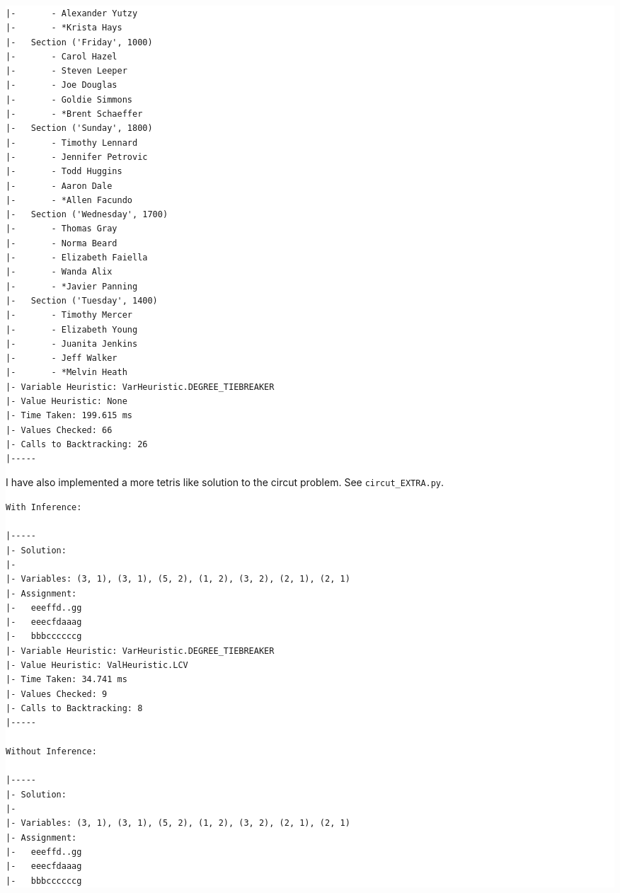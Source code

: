 ```
|-       - Alexander Yutzy
|-       - *Krista Hays
|-   Section ('Friday', 1000)
|-       - Carol Hazel
|-       - Steven Leeper
|-       - Joe Douglas
|-       - Goldie Simmons
|-       - *Brent Schaeffer
|-   Section ('Sunday', 1800)
|-       - Timothy Lennard
|-       - Jennifer Petrovic
|-       - Todd Huggins
|-       - Aaron Dale
|-       - *Allen Facundo
|-   Section ('Wednesday', 1700)
|-       - Thomas Gray
|-       - Norma Beard
|-       - Elizabeth Faiella
|-       - Wanda Alix
|-       - *Javier Panning
|-   Section ('Tuesday', 1400)
|-       - Timothy Mercer
|-       - Elizabeth Young
|-       - Juanita Jenkins
|-       - Jeff Walker
|-       - *Melvin Heath
|- Variable Heuristic: VarHeuristic.DEGREE_TIEBREAKER
|- Value Heuristic: None
|- Time Taken: 199.615 ms
|- Values Checked: 66
|- Calls to Backtracking: 26
|-----
```

I have also implemented a more tetris like solution to the circut problem. See `circut_EXTRA.py`.

```
With Inference:

|-----
|- Solution:
|-
|- Variables: (3, 1), (3, 1), (5, 2), (1, 2), (3, 2), (2, 1), (2, 1)
|- Assignment:
|-   eeeffd..gg
|-   eeecfdaaag
|-   bbbccccccg
|- Variable Heuristic: VarHeuristic.DEGREE_TIEBREAKER
|- Value Heuristic: ValHeuristic.LCV
|- Time Taken: 34.741 ms
|- Values Checked: 9
|- Calls to Backtracking: 8
|-----

Without Inference:

|-----
|- Solution:
|-
|- Variables: (3, 1), (3, 1), (5, 2), (1, 2), (3, 2), (2, 1), (2, 1)
|- Assignment:
|-   eeeffd..gg
|-   eeecfdaaag
|-   bbbccccccg
```